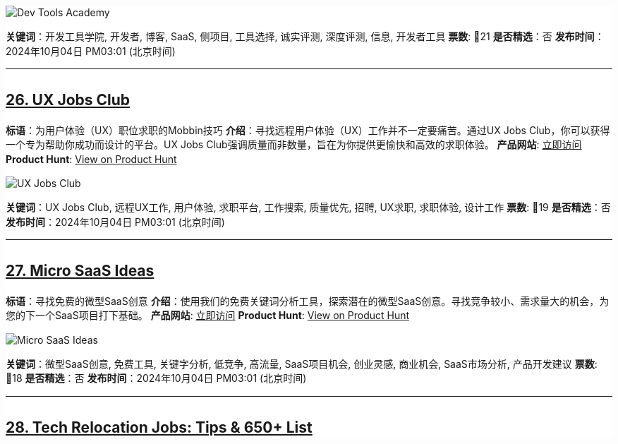 ![Dev Tools Academy](https://ph-files.imgix.net/bbd4fc99-90a2-41c0-8622-6ac07960f523.png?auto=format&fit=crop&frame=1&h=512&w=1024)

**关键词**：开发工具学院, 开发者, 博客, SaaS, 侧项目, 工具选择, 诚实评测, 深度评测, 信息, 开发者工具
**票数**: 🔺21
**是否精选**：否
**发布时间**：2024年10月04日 PM03:01 (北京时间)

---

## [26. UX Jobs Club](https://www.producthunt.com/posts/ux-jobs-club?utm_campaign=producthunt-api&utm_medium=api-v2&utm_source=Application%3A+decohack+%28ID%3A+131684%29)

**标语**：为用户体验（UX）职位求职的Mobbin技巧
**介绍**：寻找远程用户体验（UX）工作并不一定要痛苦。通过UX Jobs Club，你可以获得一个专为帮助你成功而设计的平台。UX Jobs Club强调质量而非数量，旨在为你提供更愉快和高效的求职体验。
**产品网站**: [立即访问](https://www.producthunt.com/r/WWLOC45GSFLWDS?utm_campaign=producthunt-api&utm_medium=api-v2&utm_source=Application%3A+decohack+%28ID%3A+131684%29)
**Product Hunt**: [View on Product Hunt](https://www.producthunt.com/posts/ux-jobs-club?utm_campaign=producthunt-api&utm_medium=api-v2&utm_source=Application%3A+decohack+%28ID%3A+131684%29)

![UX Jobs Club](https://ph-files.imgix.net/9f217fb1-e2a8-4e29-9bd9-8902e0779af9.jpeg?auto=format&fit=crop&frame=1&h=512&w=1024)

**关键词**：UX Jobs Club, 远程UX工作, 用户体验, 求职平台, 工作搜索, 质量优先, 招聘, UX求职, 求职体验, 设计工作
**票数**: 🔺19
**是否精选**：否
**发布时间**：2024年10月04日 PM03:01 (北京时间)

---

## [27. Micro SaaS Ideas](https://www.producthunt.com/posts/micro-saas-ideas-3?utm_campaign=producthunt-api&utm_medium=api-v2&utm_source=Application%3A+decohack+%28ID%3A+131684%29)

**标语**：寻找免费的微型SaaS创意
**介绍**：使用我们的免费关键词分析工具，探索潜在的微型SaaS创意。寻找竞争较小、需求量大的机会，为您的下一个SaaS项目打下基础。
**产品网站**: [立即访问](https://www.producthunt.com/r/A6JHZPZMXFYMQ3?utm_campaign=producthunt-api&utm_medium=api-v2&utm_source=Application%3A+decohack+%28ID%3A+131684%29)
**Product Hunt**: [View on Product Hunt](https://www.producthunt.com/posts/micro-saas-ideas-3?utm_campaign=producthunt-api&utm_medium=api-v2&utm_source=Application%3A+decohack+%28ID%3A+131684%29)

![Micro SaaS Ideas](https://ph-files.imgix.net/7de34122-f6d2-496a-ac3f-fd8acc147f32.png?auto=format&fit=crop&frame=1&h=512&w=1024)

**关键词**：微型SaaS创意, 免费工具, 关键字分析, 低竞争, 高流量, SaaS项目机会, 创业灵感, 商业机会, SaaS市场分析, 产品开发建议
**票数**: 🔺18
**是否精选**：否
**发布时间**：2024年10月04日 PM03:01 (北京时间)

---

## [28. Tech Relocation Jobs: Tips & 650+ List](https://www.producthunt.com/posts/tech-relocation-jobs-tips-650-list?utm_campaign=producthunt-api&utm_medium=api-v2&utm_source=Application%3A+decohack+%28ID%3A+131684%29)
